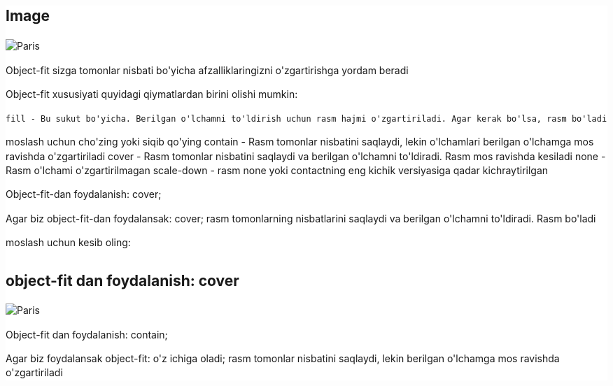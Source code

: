 <h2>Image</h2>
<img src="paris.jpg" alt="Paris" width="400" height="300">

</body>
</html>

Object-fit sizga tomonlar nisbati bo'yicha afzalliklaringizni o'zgartirishga yordam beradi



Object-fit xususiyati quyidagi qiymatlardan birini olishi mumkin:

    fill - Bu sukut bo'yicha. Berilgan o'lchamni to'ldirish uchun rasm hajmi o'zgartiriladi. Agar kerak bo'lsa, rasm bo'ladi

moslash uchun cho'zing yoki siqib qo'ying
    contain - Rasm tomonlar nisbatini saqlaydi, lekin o'lchamlari berilgan o'lchamga mos ravishda o'zgartiriladi
    cover - Rasm tomonlar nisbatini saqlaydi va berilgan o'lchamni to'ldiradi. Rasm mos ravishda kesiladi
    none - Rasm o'lchami o'zgartirilmagan
    scale-down - rasm none yoki contactning eng kichik versiyasiga qadar kichraytirilgan



Object-fit-dan foydalanish: cover;

Agar biz object-fit-dan foydalansak: cover; rasm tomonlarning nisbatlarini saqlaydi va berilgan o'lchamni to'ldiradi. Rasm bo'ladi 

moslash uchun kesib oling:


<!DOCTYPE html>
<html>
<head>
<style>
img {
  width: 200px;
  height: 300px;
  object-fit: cover;
}
</style>
</head>
<body>

<h2>object-fit dan foydalanish: cover</h2>

<img src="paris.jpg" alt="Paris" width="400" height="300">

</body>
</html>



Object-fit dan foydalanish: contain;

Agar biz foydalansak object-fit: o'z ichiga oladi; rasm tomonlar nisbatini saqlaydi, lekin berilgan o'lchamga mos ravishda o'zgartiriladi 
